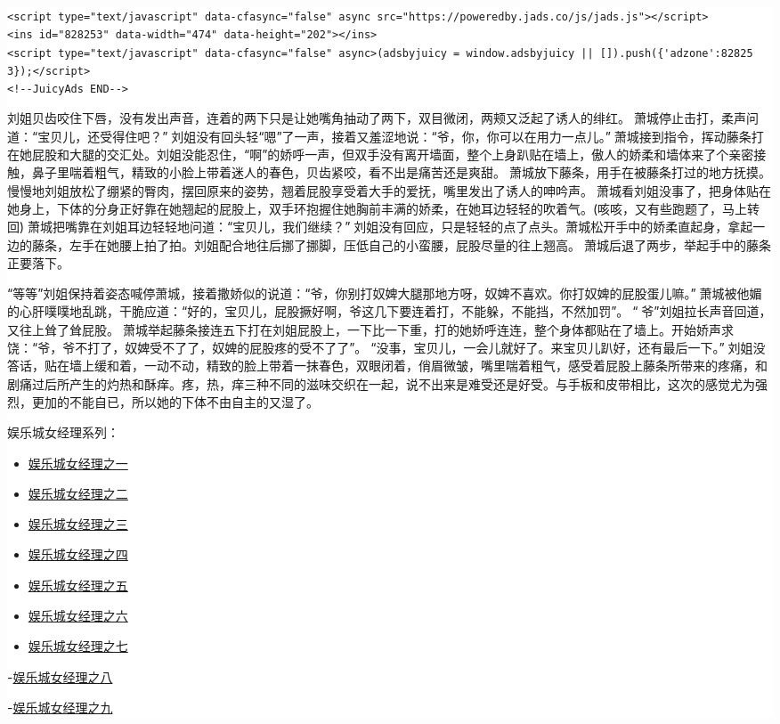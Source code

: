     <script type="text/javascript" data-cfasync="false" async src="https://poweredby.jads.co/js/jads.js"></script>
    <ins id="828253" data-width="474" data-height="202"></ins>
    <script type="text/javascript" data-cfasync="false" async>(adsbyjuicy = window.adsbyjuicy || []).push({'adzone':828253});</script>
    <!--JuicyAds END-->

 </code></pre>
 
<iframe src="https://www.spankingtube.com/embed/5998c46e849b4b74f12d" frameborder="0" scrolling="yes" allowfullscreen style="min-height:315px;width:100%;height:100%;"></iframe>

刘姐贝齿咬住下唇，没有发出声音，连着的两下只是让她嘴角抽动了两下，双目微闭，两颊又泛起了诱人的绯红。  萧城停止击打，柔声问道：“宝贝儿，还受得住吧？”        刘姐没有回头轻“嗯”了一声，接着又羞涩地说：“爷，你，你可以在用力一点儿。”   萧城接到指令，挥动藤条打在她屁股和大腿的交汇处。刘姐没能忍住，“啊”的娇呼一声，但双手没有离开墙面，整个上身趴贴在墙上，傲人的娇柔和墙体来了个亲密接触，鼻子里喘着粗气，精致的小脸上带着迷人的春色，贝齿紧咬，看不出是痛苦还是爽甜。        萧城放下藤条，用手在被藤条打过的地方抚摸。慢慢地刘姐放松了绷紧的臀肉，摆回原来的姿势，翘着屁股享受着大手的爱抚，嘴里发出了诱人的呻吟声。        萧城看刘姐没事了，把身体贴在她身上，下体的分身正好靠在她翘起的屁股上，双手环抱握住她胸前丰满的娇柔，在她耳边轻轻的吹着气。(咳咳，又有些跑题了，马上转回)        萧城把嘴靠在刘姐耳边轻轻地问道：“宝贝儿，我们继续？”  刘姐没有回应，只是轻轻的点了点头。萧城松开手中的娇柔直起身，拿起一边的藤条，左手在她腰上拍了拍。刘姐配合地往后挪了挪脚，压低自己的小蛮腰，屁股尽量的往上翘高。 萧城后退了两步，举起手中的藤条正要落下。        


<iframe src="https://www.spankingtube.com/embed/83ed718eb8d3aa03875b" frameborder="0" scrolling="yes" allowfullscreen style="min-height:315px;width:100%;height:100%;"></iframe>

“等等”刘姐保持着姿态喊停萧城，接着撒娇似的说道：“爷，你别打奴婢大腿那地方呀，奴婢不喜欢。你打奴婢的屁股蛋儿嘛。”   萧城被他媚的心肝噗噗地乱跳，干脆应道：“好的，宝贝儿，屁股撅好啊，爷这几下要连着打，不能躲，不能挡，不然加罚”。 “ 爷”刘姐拉长声音回道，又往上耸了耸屁股。 萧城举起藤条接连五下打在刘姐屁股上，一下比一下重，打的她娇呼连连，整个身体都贴在了墙上。开始娇声求饶：“爷，爷不打了，奴婢受不了了，奴婢的屁股疼的受不了了”。 “没事，宝贝儿，一会儿就好了。来宝贝儿趴好，还有最后一下。”  刘姐没答话，贴在墙上缓和着，一动不动，精致的脸上带着一抹春色，双眼闭着，俏眉微皱，嘴里喘着粗气，感受着屁股上藤条所带来的疼痛，和剧痛过后所产生的灼热和酥痒。疼，热，痒三种不同的滋味交织在一起，说不出来是难受还是好受。与手板和皮带相比，这次的感觉尤为强烈，更加的不能自已，所以她的下体不由自主的又湿了。


娱乐城女经理系列：

- [娱乐城女经理之一](http://childinside.club/2020/01/18/%E5%A8%B1%E4%B9%90%E5%9F%8E%E5%A5%B3%E7%BB%8F%E7%90%86(%E4%B8%80)/)

- [娱乐城女经理之二](http://childinside.club/2020/01/18/%E5%A8%B1%E4%B9%90%E5%9F%8E%E5%A5%B3%E7%BB%8F%E7%90%86(%E4%BA%8C)/)

- [娱乐城女经理之三](http://childinside.club/2020/02/02/%E5%A8%B1%E4%B9%90%E5%9F%8E%E5%A5%B3%E7%BB%8F%E7%90%86(%E4%B8%89)/)

- [娱乐城女经理之四](http://childinside.club/2020/02/05/%E5%A8%B1%E4%B9%90%E5%9F%8E%E5%A5%B3%E7%BB%8F%E7%90%86(%E5%9B%9B)/)

- [娱乐城女经理之五](http://childinside.club/2020/02/07/%E5%A8%B1%E4%B9%90%E5%9F%8E%E5%A5%B3%E7%BB%8F%E7%90%86(%E4%BA%94)/)

- [娱乐城女经理之六](http://childinside.club/2020/02/11/%E5%A8%B1%E4%B9%90%E5%9F%8E%E5%A5%B3%E7%BB%8F%E7%90%86(%E5%85%AD)/)

- [娱乐城女经理之七](http://childinside.club/2020/02/12/%E5%A8%B1%E4%B9%90%E5%9F%8E%E5%A5%B3%E7%BB%8F%E7%90%86(%E4%B8%83)/)

-[娱乐城女经理之八](http://childinside.club/2020/02/13/%E5%A8%B1%E4%B9%90%E5%9F%8E%E5%A5%B3%E7%BB%8F%E7%90%86(%E5%85%AB)/)

-[娱乐城女经理之九](http://childinside.club/2020/02/14/%E5%A8%B1%E4%B9%90%E5%9F%8E%E5%A5%B3%E7%BB%8F%E7%90%86(%E4%B9%9D)/)

